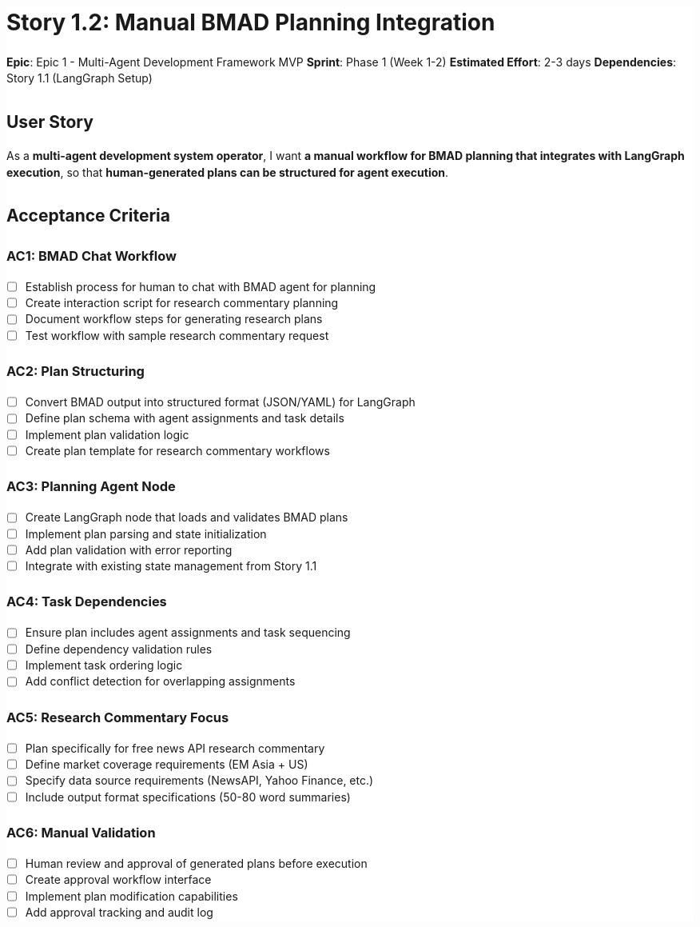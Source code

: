 # Story 1.2: Manual BMAD Planning Integration

**Epic**: Epic 1 - Multi-Agent Development Framework MVP
**Sprint**: Phase 1 (Week 1-2)
**Estimated Effort**: 2-3 days
**Dependencies**: Story 1.1 (LangGraph Setup)

## User Story

As a **multi-agent development system operator**,
I want **a manual workflow for BMAD planning that integrates with LangGraph execution**,
so that **human-generated plans can be structured for agent execution**.

## Acceptance Criteria

### AC1: BMAD Chat Workflow
- [ ] Establish process for human to chat with BMAD agent for planning
- [ ] Create interaction script for research commentary planning
- [ ] Document workflow steps for generating research plans
- [ ] Test workflow with sample research commentary request

### AC2: Plan Structuring
- [ ] Convert BMAD output into structured format (JSON/YAML) for LangGraph
- [ ] Define plan schema with agent assignments and task details
- [ ] Implement plan validation logic
- [ ] Create plan template for research commentary workflows

### AC3: Planning Agent Node
- [ ] Create LangGraph node that loads and validates BMAD plans
- [ ] Implement plan parsing and state initialization
- [ ] Add plan validation with error reporting
- [ ] Integrate with existing state management from Story 1.1

### AC4: Task Dependencies
- [ ] Ensure plan includes agent assignments and task sequencing
- [ ] Define dependency validation rules
- [ ] Implement task ordering logic
- [ ] Add conflict detection for overlapping assignments

### AC5: Research Commentary Focus
- [ ] Plan specifically for free news API research commentary
- [ ] Define market coverage requirements (EM Asia + US)
- [ ] Specify data source requirements (NewsAPI, Yahoo Finance, etc.)
- [ ] Include output format specifications (50-80 word summaries)

### AC6: Manual Validation
- [ ] Human review and approval of generated plans before execution
- [ ] Create approval workflow interface
- [ ] Implement plan modification capabilities
- [ ] Add approval tracking and audit log
